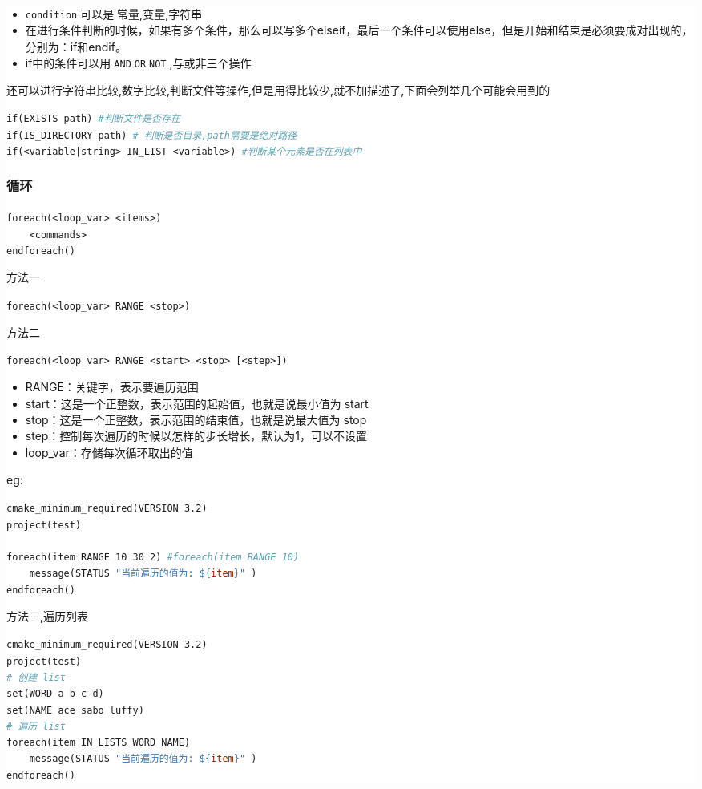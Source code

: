 - `condition` 可以是 常量,变量,字符串
- 在进行条件判断的时候，如果有多个条件，那么可以写多个elseif，最后一个条件可以使用else，但是开始和结束是必须要成对出现的，分别为：if和endif。
- if中的条件可以用  `AND` `OR` `NOT` ,与或非三个操作

还可以进行字符串比较,数字比较,判断文件等操作,但是用得比较少,就不加描述了,下面会列举几个可能会用到的

```makefile
if(EXISTS path) #判断文件是否存在
if(IS_DIRECTORY path) # 判断是否目录,path需要是绝对路径
if(<variable|string> IN_LIST <variable>) #判断某个元素是否在列表中
```

### 循环

```makefile
foreach(<loop_var> <items>)
    <commands>
endforeach()
```

方法一

```makefile
foreach(<loop_var> RANGE <stop>)
```

方法二

```makefile
foreach(<loop_var> RANGE <start> <stop> [<step>])
```

- RANGE：关键字，表示要遍历范围
- start：这是一个正整数，表示范围的起始值，也就是说最小值为 start
- stop：这是一个正整数，表示范围的结束值，也就是说最大值为 stop
- step：控制每次遍历的时候以怎样的步长增长，默认为1，可以不设置
- loop_var：存储每次循环取出的值

eg:

```makefile
cmake_minimum_required(VERSION 3.2)
project(test)

foreach(item RANGE 10 30 2) #foreach(item RANGE 10)
    message(STATUS "当前遍历的值为: ${item}" )
endforeach()

```

方法三,遍历列表

```makefile
cmake_minimum_required(VERSION 3.2)
project(test)
# 创建 list
set(WORD a b c d)
set(NAME ace sabo luffy)
# 遍历 list
foreach(item IN LISTS WORD NAME)
    message(STATUS "当前遍历的值为: ${item}" )
endforeach()
```
